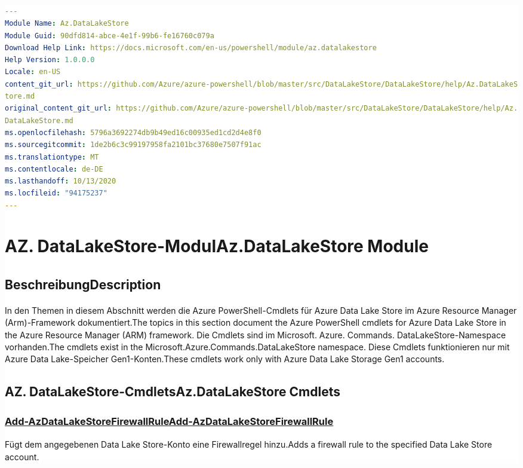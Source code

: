 ```yaml
---
Module Name: Az.DataLakeStore
Module Guid: 90dfd814-abce-4e1f-99b6-fe16760c079a
Download Help Link: https://docs.microsoft.com/en-us/powershell/module/az.datalakestore
Help Version: 1.0.0.0
Locale: en-US
content_git_url: https://github.com/Azure/azure-powershell/blob/master/src/DataLakeStore/DataLakeStore/help/Az.DataLakeStore.md
original_content_git_url: https://github.com/Azure/azure-powershell/blob/master/src/DataLakeStore/DataLakeStore/help/Az.DataLakeStore.md
ms.openlocfilehash: 5796a3692274db9b49ed16c00935ed1cd2d4e8f0
ms.sourcegitcommit: 1de2b6c3c99197958fa2101bc37680e7507f91ac
ms.translationtype: MT
ms.contentlocale: de-DE
ms.lasthandoff: 10/13/2020
ms.locfileid: "94175237"
---
```

# <span data-ttu-id="0f06d-101">AZ. DataLakeStore-Modul</span><span class="sxs-lookup"><span data-stu-id="0f06d-101">Az.DataLakeStore Module</span></span>
## <span data-ttu-id="0f06d-102">Beschreibung</span><span class="sxs-lookup"><span data-stu-id="0f06d-102">Description</span></span>
<span data-ttu-id="0f06d-103">In den Themen in diesem Abschnitt werden die Azure PowerShell-Cmdlets für Azure Data Lake Store im Azure Resource Manager (Arm)-Framework dokumentiert.</span><span class="sxs-lookup"><span data-stu-id="0f06d-103">The topics in this section document the Azure PowerShell cmdlets for Azure Data Lake Store in the Azure Resource Manager (ARM) framework.</span></span> <span data-ttu-id="0f06d-104">Die Cmdlets sind im Microsoft. Azure. Commands. DataLakeStore-Namespace vorhanden.</span><span class="sxs-lookup"><span data-stu-id="0f06d-104">The cmdlets exist in the Microsoft.Azure.Commands.DataLakeStore namespace.</span></span> <span data-ttu-id="0f06d-105">Diese Cmdlets funktionieren nur mit Azure Data Lake-Speicher Gen1-Konten.</span><span class="sxs-lookup"><span data-stu-id="0f06d-105">These cmdlets work only with Azure Data Lake Storage Gen1 accounts.</span></span>

## <span data-ttu-id="0f06d-106">AZ. DataLakeStore-Cmdlets</span><span class="sxs-lookup"><span data-stu-id="0f06d-106">Az.DataLakeStore Cmdlets</span></span>
### [<span data-ttu-id="0f06d-107">Add-AzDataLakeStoreFirewallRule</span><span class="sxs-lookup"><span data-stu-id="0f06d-107">Add-AzDataLakeStoreFirewallRule</span></span>](Add-AzDataLakeStoreFirewallRule.md)
<span data-ttu-id="0f06d-108">Fügt dem angegebenen Data Lake Store-Konto eine Firewallregel hinzu.</span><span class="sxs-lookup"><span data-stu-id="0f06d-108">Adds a firewall rule to the specified Data Lake Store account.</span></span>
